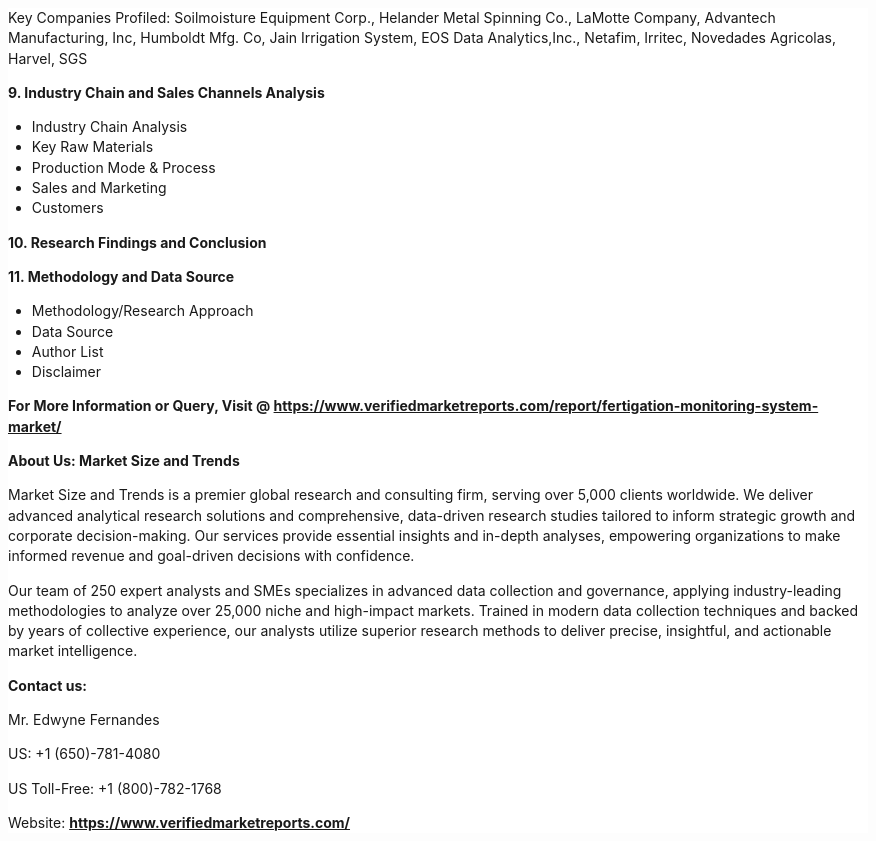 Key Companies Profiled: Soilmoisture Equipment Corp., Helander Metal Spinning Co., LaMotte Company, Advantech Manufacturing, Inc, Humboldt Mfg. Co, Jain Irrigation System, EOS Data Analytics,Inc., Netafim, Irritec, Novedades Agricolas, Harvel, SGS</strong></p><p><strong>9. Industry Chain and Sales Channels Analysis</strong></p><ul><li>Industry Chain Analysis</li><li>Key Raw Materials</li><li>Production Mode &amp; Process</li><li>Sales and Marketing</li><li>Customers</li></ul><p><strong>10. Research Findings and Conclusion</strong></p><p><strong>11. Methodology and Data Source</strong></p><ul><li>Methodology/Research Approach</li><li>Data Source</li><li>Author List</li><li>Disclaimer</li></ul></p><p><strong>For More Information or Query, Visit @ <a href="https://www.verifiedmarketreports.com/report/fertigation-monitoring-system-market/">https://www.verifiedmarketreports.com/report/fertigation-monitoring-system-market/</a></strong></p><p><strong>About Us: Market Size and Trends</strong></p><p>Market Size and Trends is a premier global research and consulting firm, serving over 5,000 clients worldwide. We deliver advanced analytical research solutions and comprehensive, data-driven research studies tailored to inform strategic growth and corporate decision-making. Our services provide essential insights and in-depth analyses, empowering organizations to make informed revenue and goal-driven decisions with confidence.</p><p>Our team of 250 expert analysts and SMEs specializes in advanced data collection and governance, applying industry-leading methodologies to analyze over 25,000 niche and high-impact markets. Trained in modern data collection techniques and backed by years of collective experience, our analysts utilize superior research methods to deliver precise, insightful, and actionable market intelligence.</p><p><strong>Contact us:</strong></p><p>Mr. Edwyne Fernandes</p><p>US: +1 (650)-781-4080</p><p>US Toll-Free: +1 (800)-782-1768</p><p>Website: <strong><a href="https://www.verifiedmarketreports.com/">https://www.verifiedmarketreports.com/</a></strong></p>
